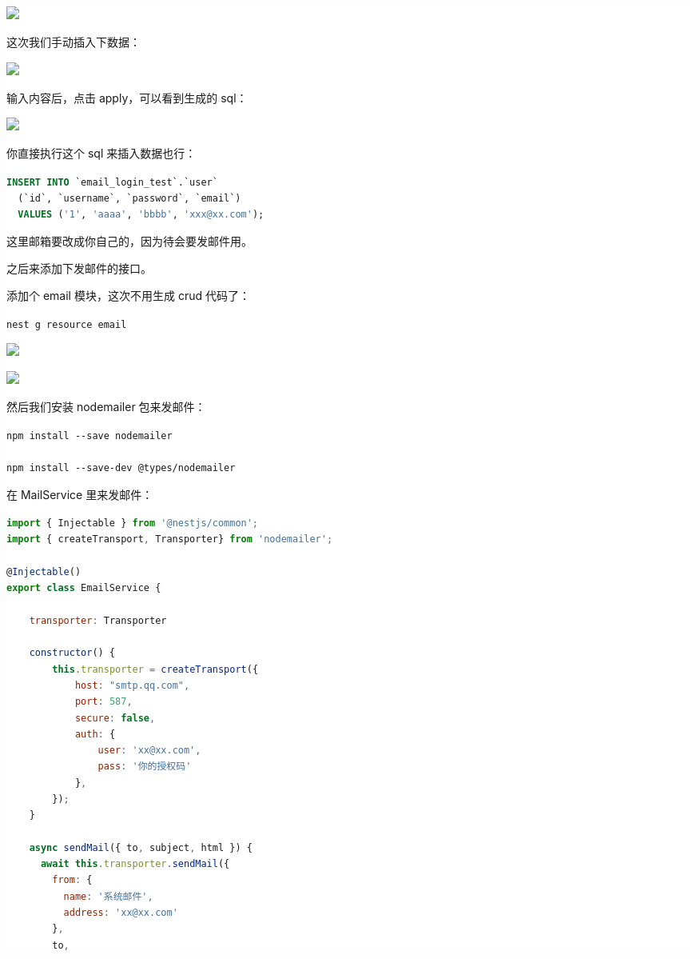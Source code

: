 ![](//liushuaiyang.oss-cn-shanghai.aliyuncs.com/nest-docs/image/第74章-14.png)

这次我们手动插入下数据：

![](//liushuaiyang.oss-cn-shanghai.aliyuncs.com/nest-docs/image/第74章-15.png)

输入内容后，点击 apply，可以看到生成的 sql：

![](//liushuaiyang.oss-cn-shanghai.aliyuncs.com/nest-docs/image/第74章-16.png)

你直接执行这个 sql 来插入数据也行：

```sql
INSERT INTO `email_login_test`.`user` 
  (`id`, `username`, `password`, `email`) 
  VALUES ('1', 'aaaa', 'bbbb', 'xxx@xx.com');
```

这里邮箱要改成你自己的，因为待会要发邮件用。

之后来添加下发邮件的接口。

添加个 email 模块，这次不用生成 crud 代码了：

```
nest g resource email
```
![](//liushuaiyang.oss-cn-shanghai.aliyuncs.com/nest-docs/image/第74章-17.png)

![](//liushuaiyang.oss-cn-shanghai.aliyuncs.com/nest-docs/image/第74章-18.png)

然后我们安装 nodemailer 包来发邮件：

```
npm install --save nodemailer

npm install --save-dev @types/nodemailer
```

在 MailService 里来发邮件：

```javascript
import { Injectable } from '@nestjs/common';
import { createTransport, Transporter} from 'nodemailer';

@Injectable()
export class EmailService {

    transporter: Transporter
    
    constructor() {
        this.transporter = createTransport({
            host: "smtp.qq.com",
            port: 587,
            secure: false,
            auth: {
                user: 'xx@xx.com',
                pass: '你的授权码'
            },
        });
    }

    async sendMail({ to, subject, html }) {
      await this.transporter.sendMail({
        from: {
          name: '系统邮件',
          address: 'xx@xx.com'
        },
        to,
```